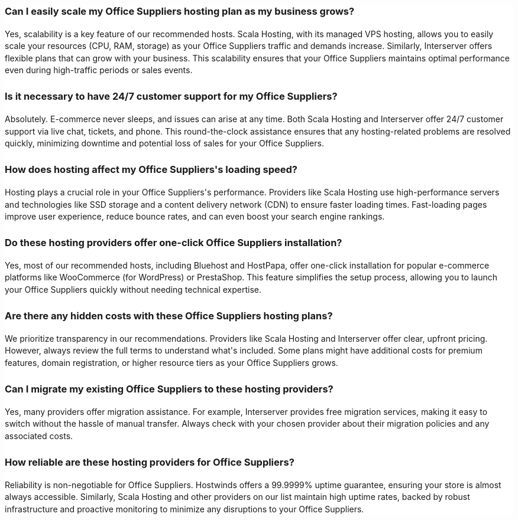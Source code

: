 ### Can I easily scale my Office Suppliers hosting plan as my business grows? 
Yes, scalability is a key feature of our recommended hosts. Scala Hosting, with its managed VPS hosting, allows you to easily scale your resources (CPU, RAM, storage) as your Office Suppliers traffic and demands increase. Similarly, Interserver offers flexible plans that can grow with your business. This scalability ensures that your Office Suppliers maintains optimal performance even during high-traffic periods or sales events.

### Is it necessary to have 24/7 customer support for my Office Suppliers? 
Absolutely. E-commerce never sleeps, and issues can arise at any time. Both Scala Hosting and Interserver offer 24/7 customer support via live chat, tickets, and phone. This round-the-clock assistance ensures that any hosting-related problems are resolved quickly, minimizing downtime and potential loss of sales for your Office Suppliers.

### How does hosting affect my Office Suppliers's loading speed? 
Hosting plays a crucial role in your Office Suppliers's performance. Providers like Scala Hosting use high-performance servers and technologies like SSD storage and a content delivery network (CDN) to ensure faster loading times. Fast-loading pages improve user experience, reduce bounce rates, and can even boost your search engine rankings.

### Do these hosting providers offer one-click Office Suppliers installation? 
Yes, most of our recommended hosts, including Bluehost and HostPapa, offer one-click installation for popular e-commerce platforms like WooCommerce (for WordPress) or PrestaShop. This feature simplifies the setup process, allowing you to launch your Office Suppliers quickly without needing technical expertise.

### Are there any hidden costs with these Office Suppliers hosting plans? 
We prioritize transparency in our recommendations. Providers like Scala Hosting and Interserver offer clear, upfront pricing. However, always review the full terms to understand what's included. Some plans might have additional costs for premium features, domain registration, or higher resource tiers as your Office Suppliers grows.

### Can I migrate my existing Office Suppliers to these hosting providers? 
Yes, many providers offer migration assistance. For example, Interserver provides free migration services, making it easy to switch without the hassle of manual transfer. Always check with your chosen provider about their migration policies and any associated costs.

### How reliable are these hosting providers for Office Suppliers? 
Reliability is non-negotiable for Office Suppliers. Hostwinds offers a 99.9999% uptime guarantee, ensuring your store is almost always accessible. Similarly, Scala Hosting and other providers on our list maintain high uptime rates, backed by robust infrastructure and proactive monitoring to minimize any disruptions to your Office Suppliers.
